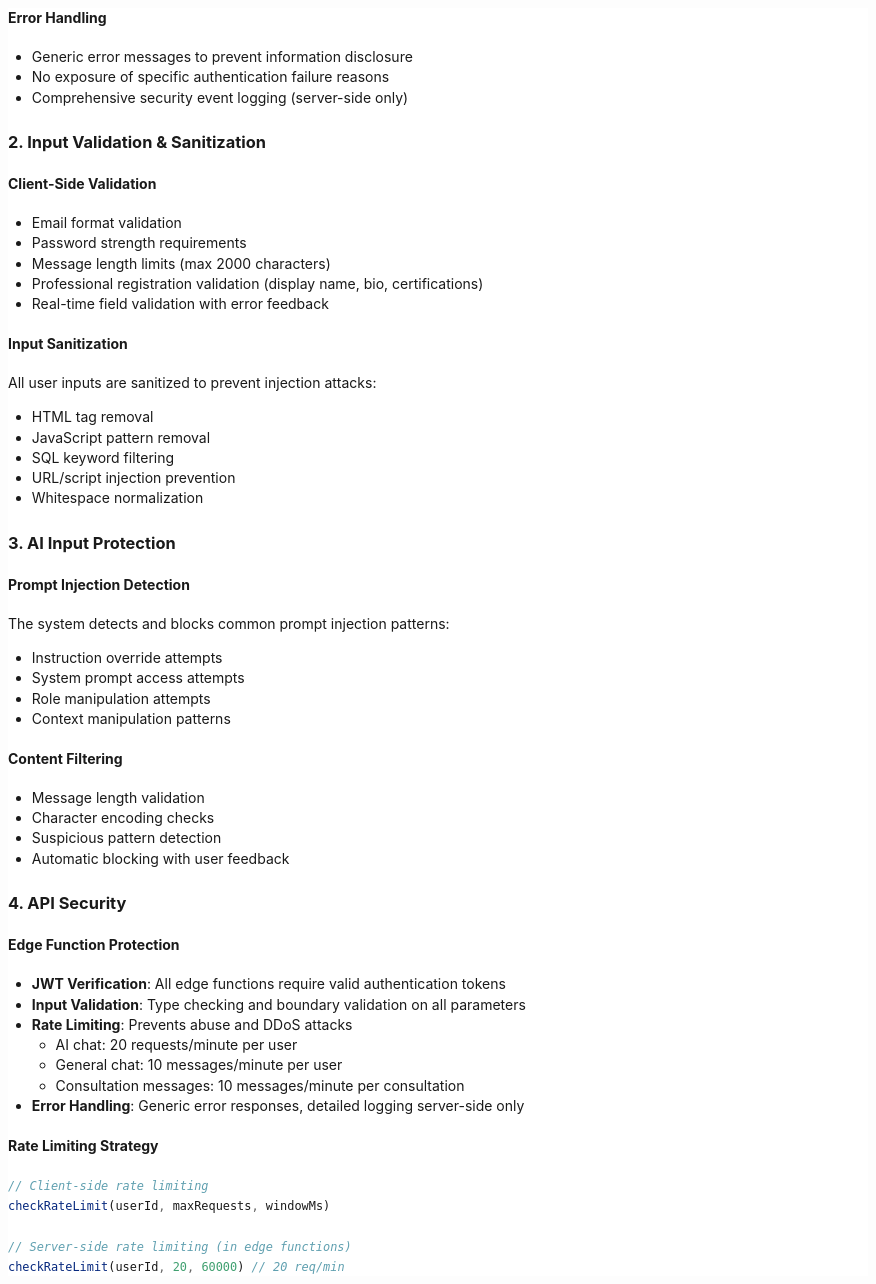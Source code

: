 #### Error Handling
- Generic error messages to prevent information disclosure
- No exposure of specific authentication failure reasons
- Comprehensive security event logging (server-side only)

### 2. Input Validation & Sanitization

#### Client-Side Validation
- Email format validation
- Password strength requirements
- Message length limits (max 2000 characters)
- Professional registration validation (display name, bio, certifications)
- Real-time field validation with error feedback

#### Input Sanitization
All user inputs are sanitized to prevent injection attacks:
- HTML tag removal
- JavaScript pattern removal
- SQL keyword filtering
- URL/script injection prevention
- Whitespace normalization

### 3. AI Input Protection

#### Prompt Injection Detection
The system detects and blocks common prompt injection patterns:
- Instruction override attempts
- System prompt access attempts  
- Role manipulation attempts
- Context manipulation patterns

#### Content Filtering
- Message length validation
- Character encoding checks
- Suspicious pattern detection
- Automatic blocking with user feedback

### 4. API Security

#### Edge Function Protection
- **JWT Verification**: All edge functions require valid authentication tokens
- **Input Validation**: Type checking and boundary validation on all parameters
- **Rate Limiting**: Prevents abuse and DDoS attacks
  - AI chat: 20 requests/minute per user
  - General chat: 10 messages/minute per user
  - Consultation messages: 10 messages/minute per consultation
- **Error Handling**: Generic error responses, detailed logging server-side only

#### Rate Limiting Strategy
```typescript
// Client-side rate limiting
checkRateLimit(userId, maxRequests, windowMs)

// Server-side rate limiting (in edge functions)
checkRateLimit(userId, 20, 60000) // 20 req/min
```
